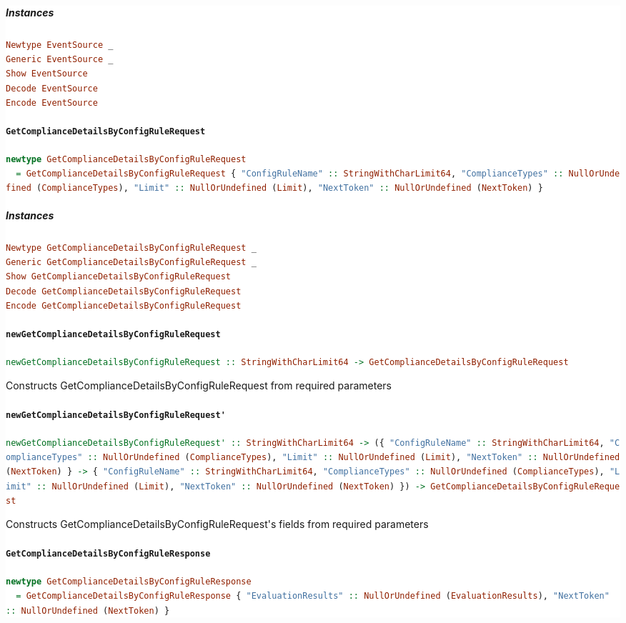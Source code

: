 ##### Instances
``` purescript
Newtype EventSource _
Generic EventSource _
Show EventSource
Decode EventSource
Encode EventSource
```

#### `GetComplianceDetailsByConfigRuleRequest`

``` purescript
newtype GetComplianceDetailsByConfigRuleRequest
  = GetComplianceDetailsByConfigRuleRequest { "ConfigRuleName" :: StringWithCharLimit64, "ComplianceTypes" :: NullOrUndefined (ComplianceTypes), "Limit" :: NullOrUndefined (Limit), "NextToken" :: NullOrUndefined (NextToken) }
```

<p/>

##### Instances
``` purescript
Newtype GetComplianceDetailsByConfigRuleRequest _
Generic GetComplianceDetailsByConfigRuleRequest _
Show GetComplianceDetailsByConfigRuleRequest
Decode GetComplianceDetailsByConfigRuleRequest
Encode GetComplianceDetailsByConfigRuleRequest
```

#### `newGetComplianceDetailsByConfigRuleRequest`

``` purescript
newGetComplianceDetailsByConfigRuleRequest :: StringWithCharLimit64 -> GetComplianceDetailsByConfigRuleRequest
```

Constructs GetComplianceDetailsByConfigRuleRequest from required parameters

#### `newGetComplianceDetailsByConfigRuleRequest'`

``` purescript
newGetComplianceDetailsByConfigRuleRequest' :: StringWithCharLimit64 -> ({ "ConfigRuleName" :: StringWithCharLimit64, "ComplianceTypes" :: NullOrUndefined (ComplianceTypes), "Limit" :: NullOrUndefined (Limit), "NextToken" :: NullOrUndefined (NextToken) } -> { "ConfigRuleName" :: StringWithCharLimit64, "ComplianceTypes" :: NullOrUndefined (ComplianceTypes), "Limit" :: NullOrUndefined (Limit), "NextToken" :: NullOrUndefined (NextToken) }) -> GetComplianceDetailsByConfigRuleRequest
```

Constructs GetComplianceDetailsByConfigRuleRequest's fields from required parameters

#### `GetComplianceDetailsByConfigRuleResponse`

``` purescript
newtype GetComplianceDetailsByConfigRuleResponse
  = GetComplianceDetailsByConfigRuleResponse { "EvaluationResults" :: NullOrUndefined (EvaluationResults), "NextToken" :: NullOrUndefined (NextToken) }
```
